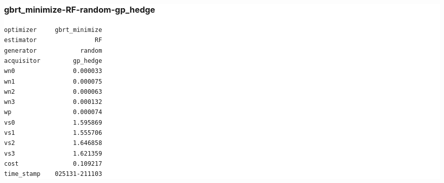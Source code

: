 

### gbrt_minimize-RF-random-gp_hedge
```
optimizer     gbrt_minimize
estimator                RF
generator            random
acquisitor         gp_hedge
wn0                0.000033
wn1                0.000075
wn2                0.000063
wn3                0.000132
wp                 0.000074
vs0                1.595869
vs1                1.555706
vs2                1.646858
vs3                1.621359
cost               0.109217
time_stamp    025131-211103
```

